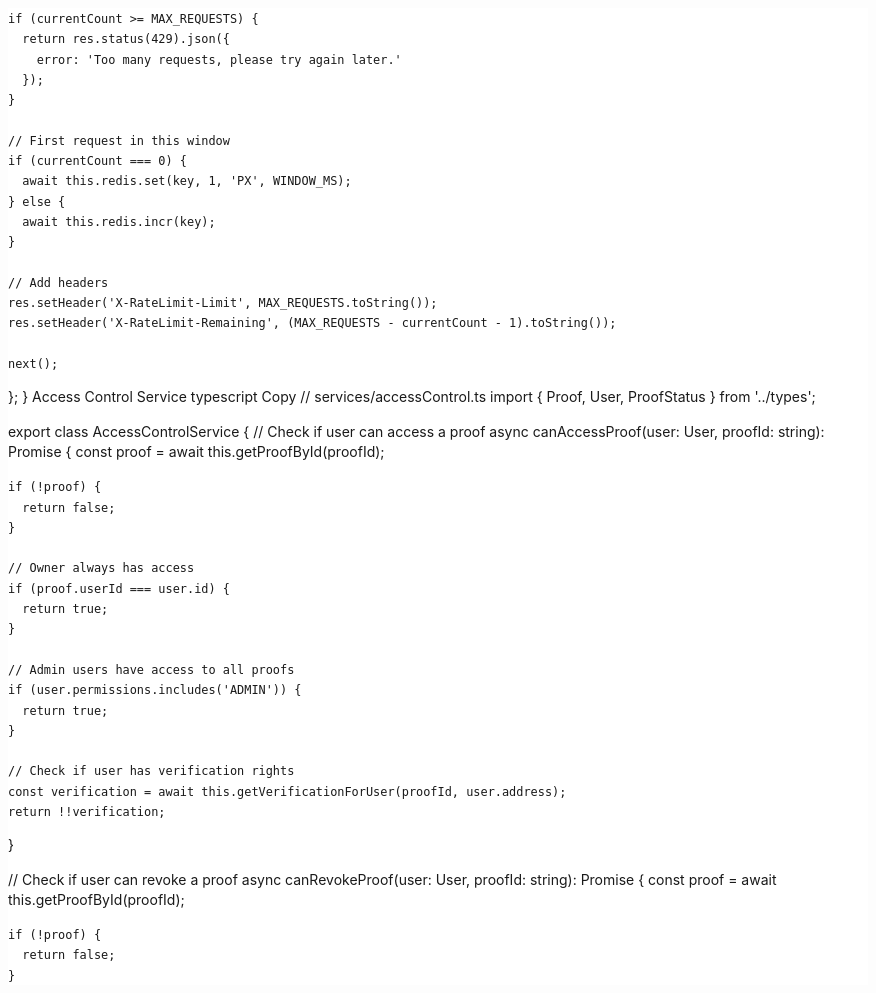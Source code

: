     if (currentCount >= MAX_REQUESTS) {
      return res.status(429).json({
        error: 'Too many requests, please try again later.'
      });
    }
    
    // First request in this window
    if (currentCount === 0) {
      await this.redis.set(key, 1, 'PX', WINDOW_MS);
    } else {
      await this.redis.incr(key);
    }
    
    // Add headers
    res.setHeader('X-RateLimit-Limit', MAX_REQUESTS.toString());
    res.setHeader('X-RateLimit-Remaining', (MAX_REQUESTS - currentCount - 1).toString());
    
    next();
  };
}
Access Control Service
typescript
Copy
// services/accessControl.ts
import { Proof, User, ProofStatus } from '../types';

export class AccessControlService {
  // Check if user can access a proof
  async canAccessProof(user: User, proofId: string): Promise<boolean> {
    const proof = await this.getProofById(proofId);
    
    if (!proof) {
      return false;
    }
    
    // Owner always has access
    if (proof.userId === user.id) {
      return true;
    }
    
    // Admin users have access to all proofs
    if (user.permissions.includes('ADMIN')) {
      return true;
    }
    
    // Check if user has verification rights
    const verification = await this.getVerificationForUser(proofId, user.address);
    return !!verification;
  }
  
  // Check if user can revoke a proof
  async canRevokeProof(user: User, proofId: string): Promise<boolean> {
    const proof = await this.getProofById(proofId);
    
    if (!proof) {
      return false;
    }
    